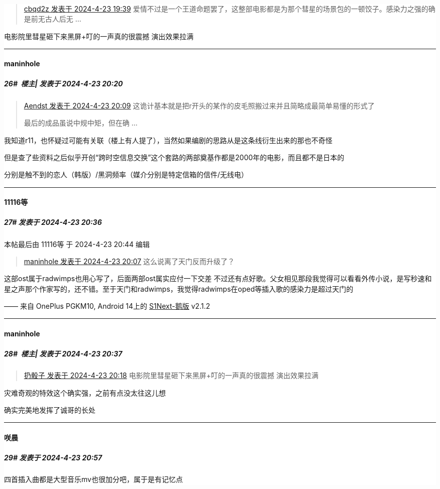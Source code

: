 <blockquote><a href="httphttps://bbs.saraba1st.com/2b/forum.php?mod=redirect&amp;goto=findpost&amp;pid=64694089&amp;ptid=2181104" target="_blank">cbqd2z 发表于 2024-4-23 19:39</a>
爱情不过是一个王道命题罢了，这整部电影都是为那个彗星的场景包的一顿饺子。感染力之强的确是前无古人后无 ...</blockquote>
电影院里彗星砸下来黑屏+叮的一声真的很震撼
演出效果拉满

*****

####  maninhole  
##### 26#         楼主| 发表于 2024-4-23 20:20

<blockquote><a href="httphttps://bbs.saraba1st.com/2b/forum.php?mod=redirect&amp;goto=findpost&amp;pid=64694361&amp;ptid=2181104" target="_blank">Aendst 发表于 2024-4-23 20:09</a>
这诡计基本就是把r开头的某作的皮毛照搬过来并且简略成最简单易懂的形式了

最后的成品虽说中规中矩，但在确 ...</blockquote>
我知道r11，也怀疑过可能有关联（楼上有人提了），当然如果编剧的思路从是这条线衍生出来的那也不奇怪

但是查了些资料之后似乎开创“跨时空信息交换”这个套路的两部奠基作都是2000年的电影，而且都不是日本的

分别是触不到的恋人（韩版）/黑洞频率（媒介分别是特定信箱的信件/无线电）

*****

####  11116等  
##### 27#       发表于 2024-4-23 20:36

 本帖最后由 11116等 于 2024-4-23 20:44 编辑 
<blockquote><a href="httphttps://bbs.saraba1st.com/2b/forum.php?mod=redirect&amp;goto=findpost&amp;pid=64694345&amp;ptid=2181104" target="_blank">maninhole 发表于 2024-4-23 20:07</a>
这么说离了天门反而升级了？</blockquote>
这部ost属于radwimps也用心写了，后面两部ost属实应付一下交差 不过还有点好歌。父女相见那段我觉得可以看看外传小说，是写秒速和星之声那个作家写的，还不错。至于天门和radwimps，我觉得radwimps在oped等插入歌的感染力是超过天门的

—— 来自 OnePlus PGKM10, Android 14上的 [S1Next-鹅版](https://github.com/ykrank/S1-Next/releases) v2.1.2

*****

####  maninhole  
##### 28#         楼主| 发表于 2024-4-23 20:37

<blockquote><a href="httphttps://bbs.saraba1st.com/2b/forum.php?mod=redirect&amp;goto=findpost&amp;pid=64694462&amp;ptid=2181104" target="_blank">扔骰子 发表于 2024-4-23 20:18</a>
电影院里彗星砸下来黑屏+叮的一声真的很震撼
演出效果拉满</blockquote>
灾难奇观的特效这个确实强，之前有点没太往这儿想

确实完美地发挥了诚哥的长处

*****

####  咲晨  
##### 29#       发表于 2024-4-23 20:57

四首插入曲都是大型音乐mv也很加分吧，属于是有记忆点
